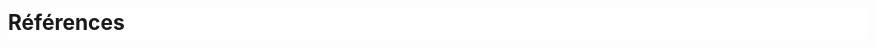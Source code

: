 ## Références

[^plp_2cor36]: Denault, P., Prêche la Parole. (2020, 14 juin). *Hors contexte : « La lettre tue, mais l'Esprit vivifie » – 2 Corinthiens 3.6* [Vidéo]. YouTube. <https://www.youtube.com/watch?v=D2vMMxT0ciA>

[^plp_jer29.11]: Bourin, G., Prêche la Parole. (2020, juin 7). *Hors contexte : « Je connais les projets que j'ai formés sur vous » - Jérémie 29.11* [Vidéo]. YouTube. <https://www.youtube.com/watch?v=nMT8c6W-kC4>

[^origene]: Origène. (1978). *Traité des principes* (French Edition). Cerf.

[^lee]: Lee, W. (2016). *The Experience of Christ as Life for the Building up of the Church*. Living Stream Ministry.

[^predication_textuelle]: Helm, D. (2017). *La prédication textuelle*. Marpent, France : BLF Éditions

[^intro_hermeneutique]: Sanders, M. (2015). *Introduction à l'herméneutique biblique*. Cherbourg, France : Édifac

[^tpsg_hermeneutique]: Varak, F. Introduction à l'interprétation de la Bible. (2018, 2 mars). [Vidéo]. Teachable. <https://toutpoursagloire.teachable.com/p/hermeneutique>

[^creuser_ecriture]: Beynon, N., & Sach, A. (2005). *Creuser l'Écriture*. Lyon, France : Éditions Clé

[^minard_traduction]: Minard, T. (2019, 15 juin). *Quelle(s) traduction(s) française(s) de la Bible faut-il préférer ?* Bible & Co. <http://timotheeminard.com/quelles-traductions-francaises-de-la-bible-faut-il-preferer/>

[^minard_texte]: Minard, T. (2019a, juin 15). *Le « Texte majoritaire » et la question du texte original du Nouveau Testament*. Bible & Co. <http://timotheeminard.com/bible-selon-shora-kuetu-2-texte-majoritaire-question-du-texte-original-du-nouveau-testament/>

[^tpsg_pourquoi_interpreter]: Varak, F., Tout Pour Sa Gloire. (2018b, mars 2). *Pourquoi chaque chrétien devrait apprendre à interpréter la Bible ?* [Vidéo]. Teachable. <https://toutpoursagloire.teachable.com/courses/60267/lectures/930075>

[^daf_interpreter]: Académie Française. (2005). Interpréter. Dans Dictionnaire de l'Académie Française (9e éd.). <https://www.cnrtl.fr/definition/academie9/interpréter>

[^minard_interpretation_1]: Minard, T. (2019, 15 juin). *Qu'est-ce que l'interprétation ?* Bible & Co. <http://timotheeminard.com/interpreter-bible-comment-1ere-partie-2/>

